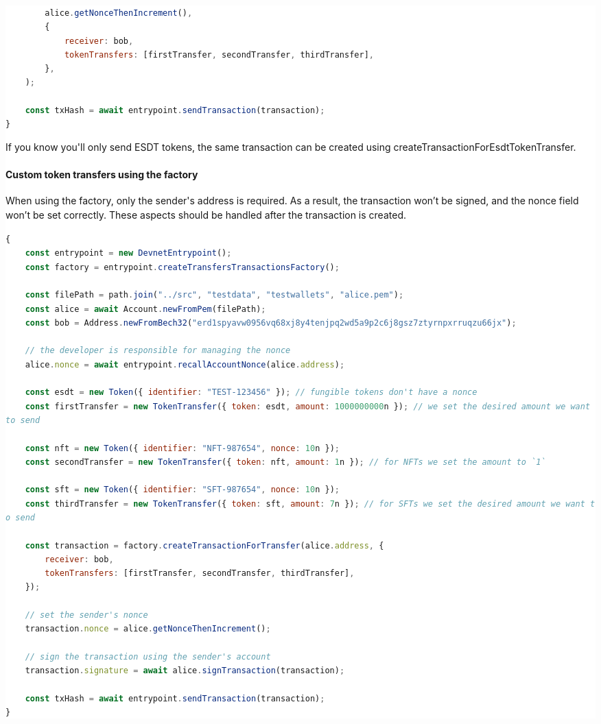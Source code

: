```js
        alice.getNonceThenIncrement(),
        {
            receiver: bob,
            tokenTransfers: [firstTransfer, secondTransfer, thirdTransfer],
        },
    );

    const txHash = await entrypoint.sendTransaction(transaction);
}
```

If you know you'll only send ESDT tokens, the same transaction can be created using createTransactionForEsdtTokenTransfer.

#### Custom token transfers using the factory
When using the factory, only the sender's address is required. As a result, the transaction won’t be signed, and the nonce field won’t be set correctly. These aspects should be handled after the transaction is created.

```js
{
    const entrypoint = new DevnetEntrypoint();
    const factory = entrypoint.createTransfersTransactionsFactory();

    const filePath = path.join("../src", "testdata", "testwallets", "alice.pem");
    const alice = await Account.newFromPem(filePath);
    const bob = Address.newFromBech32("erd1spyavw0956vq68xj8y4tenjpq2wd5a9p2c6j8gsz7ztyrnpxrruqzu66jx");

    // the developer is responsible for managing the nonce
    alice.nonce = await entrypoint.recallAccountNonce(alice.address);

    const esdt = new Token({ identifier: "TEST-123456" }); // fungible tokens don't have a nonce
    const firstTransfer = new TokenTransfer({ token: esdt, amount: 1000000000n }); // we set the desired amount we want to send

    const nft = new Token({ identifier: "NFT-987654", nonce: 10n });
    const secondTransfer = new TokenTransfer({ token: nft, amount: 1n }); // for NFTs we set the amount to `1`

    const sft = new Token({ identifier: "SFT-987654", nonce: 10n });
    const thirdTransfer = new TokenTransfer({ token: sft, amount: 7n }); // for SFTs we set the desired amount we want to send

    const transaction = factory.createTransactionForTransfer(alice.address, {
        receiver: bob,
        tokenTransfers: [firstTransfer, secondTransfer, thirdTransfer],
    });

    // set the sender's nonce
    transaction.nonce = alice.getNonceThenIncrement();

    // sign the transaction using the sender's account
    transaction.signature = await alice.signTransaction(transaction);

    const txHash = await entrypoint.sendTransaction(transaction);
}
```


[comment]: # (mx-abstract)